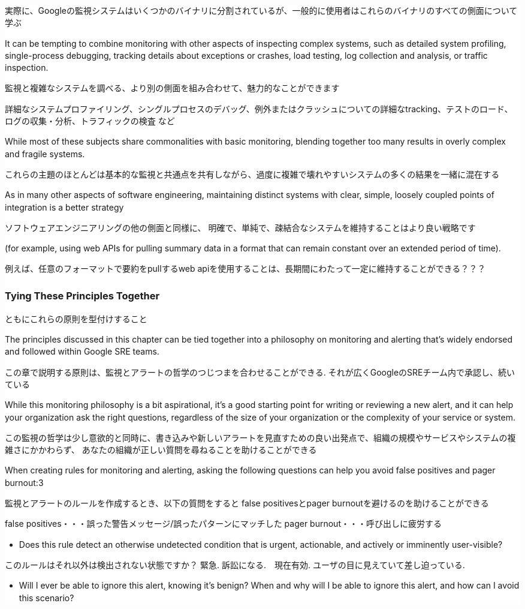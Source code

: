 実際に、Googleの監視システムはいくつかのバイナリに分割されているが、一般的に使用者はこれらのバイナリのすべての側面について学ぶ

It can be tempting to combine monitoring with other aspects of inspecting complex systems, such as detailed system profiling, single-process debugging, tracking details about exceptions or crashes, load testing, log collection and analysis, or traffic inspection.

監視と複雑なシステムを調べる、より別の側面を組み合わせて、魅力的なことができます

詳細なシステムプロファイリング、シングルプロセスのデバッグ、例外またはクラッシュについての詳細なtracking、テストのロード、ログの収集・分析、トラフィックの検査 など

While most of these subjects share commonalities with basic monitoring, blending together too many results in overly complex and fragile systems.

これらの主題のほとんどは基本的な監視と共通点を共有しながら、過度に複雑で壊れやすいシステムの多くの結果を一緒に混在する

As in many other aspects of software engineering, maintaining distinct systems with clear, simple, loosely coupled points of integration is a better strategy

ソフトウェアエンジニアリングの他の側面と同様に、
明確で、単純で、疎結合なシステムを維持することはより良い戦略です

(for example, using web APIs for pulling summary data in a format that can remain constant over an extended period of time).

例えば、任意のフォーマットで要約をpullするweb apiを使用することは、長期間にわたって一定に維持することができる？？？

### Tying These Principles Together

ともにこれらの原則を型付けすること

The principles discussed in this chapter can be tied together into a philosophy on monitoring and alerting that’s widely endorsed and followed within Google SRE teams.

この章で説明する原則は、監視とアラートの哲学のつじつまを合わせることができる. それが広くGoogleのSREチーム内で承認し、続いている

 While this monitoring philosophy is a bit aspirational, it’s a good starting point for writing or reviewing a new alert, and it can help your organization ask the right questions, regardless of the size of your organization or the complexity of your service or system.

この監視の哲学は少し意欲的と同時に、書き込みや新しいアラートを見直すための良い出発点で、組織の規模やサービスやシステムの複雑さにかかわらず、
あなたの組織が正しい質問を尋ねることを助けることができる

When creating rules for monitoring and alerting, asking the following questions can help you avoid false positives and pager burnout:3

監視とアラートのルールを作成するとき、以下の質問をすると
false positivesとpager burnoutを避けるのを助けることができる

false positives・・・誤った警告メッセージ/誤ったパターンにマッチした
pager burnout・・・呼び出しに疲労する

* Does this rule detect an otherwise undetected condition that is urgent, actionable, and actively or imminently user-visible?

このルールはそれ以外は検出されない状態ですか？
緊急. 訴訟になる.　現在有効. ユーザの目に見えていて差し迫っている.

* Will I ever be able to ignore this alert, knowing it’s benign? When and why will I be able to ignore this alert, and how can I avoid this scenario?
